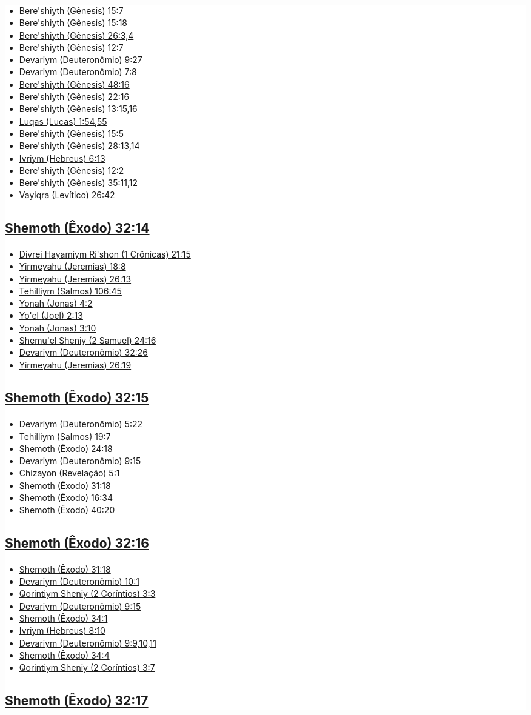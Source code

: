 - [Bere'shiyth (Gênesis) 15:7](https://bible.ozzuu.com/pt_yah/Gen/15#7)
- [Bere'shiyth (Gênesis) 15:18](https://bible.ozzuu.com/pt_yah/Gen/15#18)
- [Bere'shiyth (Gênesis) 26:3,4](https://bible.ozzuu.com/pt_yah/Gen/26#3)
- [Bere'shiyth (Gênesis) 12:7](https://bible.ozzuu.com/pt_yah/Gen/12#7)
- [Devariym (Deuteronômio) 9:27](https://bible.ozzuu.com/pt_yah/Deu/9#27)
- [Devariym (Deuteronômio) 7:8](https://bible.ozzuu.com/pt_yah/Deu/7#8)
- [Bere'shiyth (Gênesis) 48:16](https://bible.ozzuu.com/pt_yah/Gen/48#16)
- [Bere'shiyth (Gênesis) 22:16](https://bible.ozzuu.com/pt_yah/Gen/22#16)
- [Bere'shiyth (Gênesis) 13:15,16](https://bible.ozzuu.com/pt_yah/Gen/13#15)
- [Luqas (Lucas) 1:54,55](https://bible.ozzuu.com/pt_yah/Luk/1#54)
- [Bere'shiyth (Gênesis) 15:5](https://bible.ozzuu.com/pt_yah/Gen/15#5)
- [Bere'shiyth (Gênesis) 28:13,14](https://bible.ozzuu.com/pt_yah/Gen/28#13)
- [Ivriym (Hebreus) 6:13](https://bible.ozzuu.com/pt_yah/Heb/6#13)
- [Bere'shiyth (Gênesis) 12:2](https://bible.ozzuu.com/pt_yah/Gen/12#2)
- [Bere'shiyth (Gênesis) 35:11,12](https://bible.ozzuu.com/pt_yah/Gen/35#11)
- [Vayiqra (Levítico) 26:42](https://bible.ozzuu.com/pt_yah/Lev/26#42)
<h2 id="14"><a href="https://bible.ozzuu.com/pt_yah/Exo/32#14" target="_blank">Shemoth (Êxodo) 32:14</a></h2>

- [Divrei Hayamiym Ri'shon (1 Crônicas) 21:15](https://bible.ozzuu.com/pt_yah/1Ch/21#15)
- [Yirmeyahu (Jeremias) 18:8](https://bible.ozzuu.com/pt_yah/Jer/18#8)
- [Yirmeyahu (Jeremias) 26:13](https://bible.ozzuu.com/pt_yah/Jer/26#13)
- [Tehilliym (Salmos) 106:45](https://bible.ozzuu.com/pt_yah/Psa/106#45)
- [Yonah (Jonas) 4:2](https://bible.ozzuu.com/pt_yah/Jon/4#2)
- [Yo'el (Joel) 2:13](https://bible.ozzuu.com/pt_yah/Jl/2#13)
- [Yonah (Jonas) 3:10](https://bible.ozzuu.com/pt_yah/Jon/3#10)
- [Shemu'el Sheniy (2 Samuel) 24:16](https://bible.ozzuu.com/pt_yah/2Sm/24#16)
- [Devariym (Deuteronômio) 32:26](https://bible.ozzuu.com/pt_yah/Deu/32#26)
- [Yirmeyahu (Jeremias) 26:19](https://bible.ozzuu.com/pt_yah/Jer/26#19)
<h2 id="15"><a href="https://bible.ozzuu.com/pt_yah/Exo/32#15" target="_blank">Shemoth (Êxodo) 32:15</a></h2>

- [Devariym (Deuteronômio) 5:22](https://bible.ozzuu.com/pt_yah/Deu/5#22)
- [Tehilliym (Salmos) 19:7](https://bible.ozzuu.com/pt_yah/Psa/19#7)
- [Shemoth (Êxodo) 24:18](https://bible.ozzuu.com/pt_yah/Exo/24#18)
- [Devariym (Deuteronômio) 9:15](https://bible.ozzuu.com/pt_yah/Deu/9#15)
- [Chizayon (Revelação) 5:1](https://bible.ozzuu.com/pt_yah/Rev/5#1)
- [Shemoth (Êxodo) 31:18](https://bible.ozzuu.com/pt_yah/Exo/31#18)
- [Shemoth (Êxodo) 16:34](https://bible.ozzuu.com/pt_yah/Exo/16#34)
- [Shemoth (Êxodo) 40:20](https://bible.ozzuu.com/pt_yah/Exo/40#20)
<h2 id="16"><a href="https://bible.ozzuu.com/pt_yah/Exo/32#16" target="_blank">Shemoth (Êxodo) 32:16</a></h2>

- [Shemoth (Êxodo) 31:18](https://bible.ozzuu.com/pt_yah/Exo/31#18)
- [Devariym (Deuteronômio) 10:1](https://bible.ozzuu.com/pt_yah/Deu/10#1)
- [Qorintiym Sheniy (2 Coríntios) 3:3](https://bible.ozzuu.com/pt_yah/2Co/3#3)
- [Devariym (Deuteronômio) 9:15](https://bible.ozzuu.com/pt_yah/Deu/9#15)
- [Shemoth (Êxodo) 34:1](https://bible.ozzuu.com/pt_yah/Exo/34#1)
- [Ivriym (Hebreus) 8:10](https://bible.ozzuu.com/pt_yah/Heb/8#10)
- [Devariym (Deuteronômio) 9:9,10,11](https://bible.ozzuu.com/pt_yah/Deu/9#9)
- [Shemoth (Êxodo) 34:4](https://bible.ozzuu.com/pt_yah/Exo/34#4)
- [Qorintiym Sheniy (2 Coríntios) 3:7](https://bible.ozzuu.com/pt_yah/2Co/3#7)
<h2 id="17"><a href="https://bible.ozzuu.com/pt_yah/Exo/32#17" target="_blank">Shemoth (Êxodo) 32:17</a></h2>

